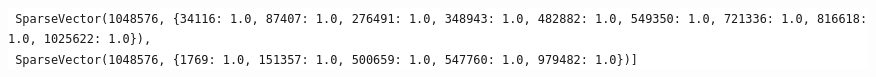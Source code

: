 ```pyhton
 SparseVector(1048576, {34116: 1.0, 87407: 1.0, 276491: 1.0, 348943: 1.0, 482882: 1.0, 549350: 1.0, 721336: 1.0, 816618: 1.0, 1025622: 1.0}),
 SparseVector(1048576, {1769: 1.0, 151357: 1.0, 500659: 1.0, 547760: 1.0, 979482: 1.0})]
```

